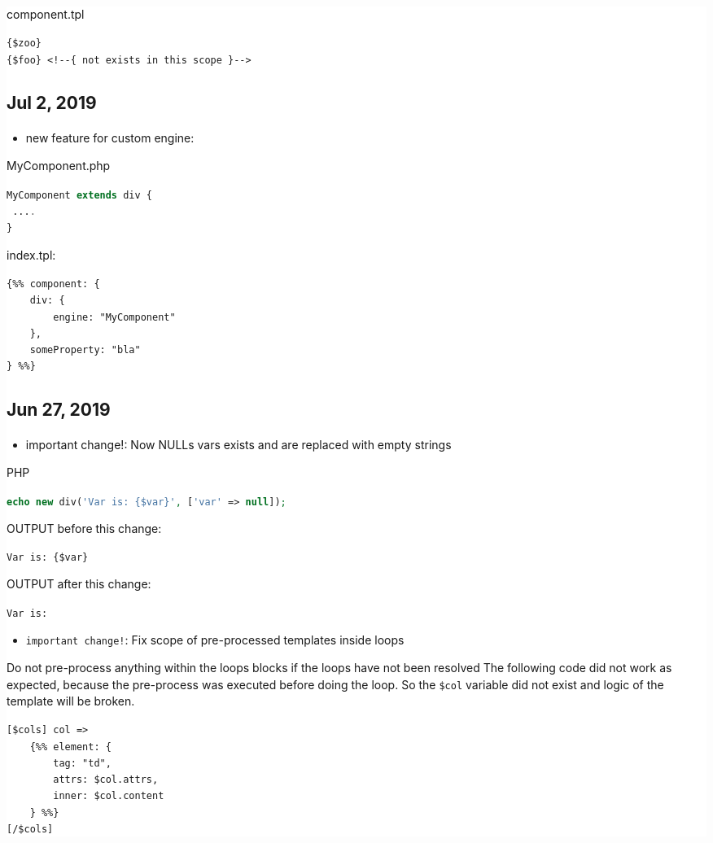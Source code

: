 component.tpl
```
{$zoo}
{$foo} <!--{ not exists in this scope }-->
```

Jul 2, 2019
----------------------------
- new feature for custom engine:

MyComponent.php
```php
MyComponent extends div {
 ....
}
```

index.tpl:
```
{%% component: {
	div: {
		engine: "MyComponent"
	},
	someProperty: "bla"
} %%}
```

Jun 27, 2019
----------------------------
- important change!: Now NULLs vars exists and are replaced with empty strings

PHP
```php
echo new div('Var is: {$var}', ['var' => null]);
```

OUTPUT before this change:
```
Var is: {$var}
```

OUTPUT after this change:
```
Var is:
```

- `important change!`: Fix scope of pre-processed templates inside loops

Do not pre-process anything within the loops blocks if the loops have not been resolved
The following code did not work as expected, because the pre-process was executed before doing the loop.
So the `$col` variable did not exist and logic of the template will be broken.

```
[$cols] col =>
	{%% element: {
		tag: "td",
		attrs: $col.attrs,
		inner: $col.content
	} %%}
[/$cols]
```
